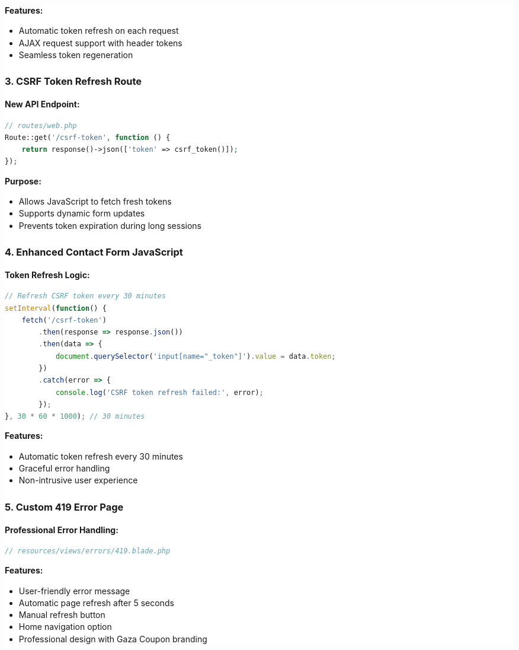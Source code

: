 **Features:**
- Automatic token refresh on each request
- AJAX request support with header tokens
- Seamless token regeneration

### 3. CSRF Token Refresh Route

**New API Endpoint:**
```php
// routes/web.php
Route::get('/csrf-token', function () {
    return response()->json(['token' => csrf_token()]);
});
```

**Purpose:**
- Allows JavaScript to fetch fresh tokens
- Supports dynamic form updates
- Prevents token expiration during long sessions

### 4. Enhanced Contact Form JavaScript

**Token Refresh Logic:**
```javascript
// Refresh CSRF token every 30 minutes
setInterval(function() {
    fetch('/csrf-token')
        .then(response => response.json())
        .then(data => {
            document.querySelector('input[name="_token"]').value = data.token;
        })
        .catch(error => {
            console.log('CSRF token refresh failed:', error);
        });
}, 30 * 60 * 1000); // 30 minutes
```

**Features:**
- Automatic token refresh every 30 minutes
- Graceful error handling
- Non-intrusive user experience

### 5. Custom 419 Error Page

**Professional Error Handling:**
```php
// resources/views/errors/419.blade.php
```

**Features:**
- User-friendly error message
- Automatic page refresh after 5 seconds
- Manual refresh button
- Home navigation option
- Professional design with Gaza Coupon branding
